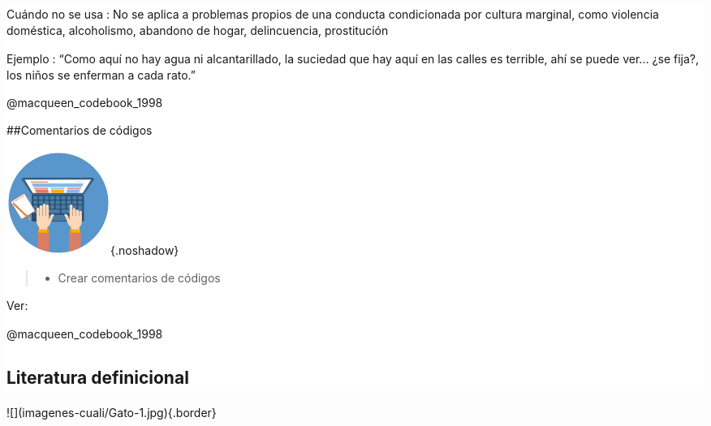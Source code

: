 Cuándo no se usa
: No se aplica a problemas propios de una conducta condicionada por cultura marginal, como violencia doméstica, alcoholismo, abandono de hogar, delincuencia, prostitución

Ejemplo
:  “Como aquí no hay agua ni alcantarillado, la suciedad que hay aquí en las calles es terrible, ahí se puede ver... ¿se fija?, los niños se enferman a cada rato.”

@macqueen_codebook_1998

##Comentarios de códigos

![](img/working-03.png){.noshadow}

>* Crear comentarios de códigos

Ver:

@macqueen_codebook_1998


## Literatura definicional

<div id="column1" style="float:left; margin:0;">
 ![](imagenes-cuali/Gato-1.jpg){.border}
</div>
